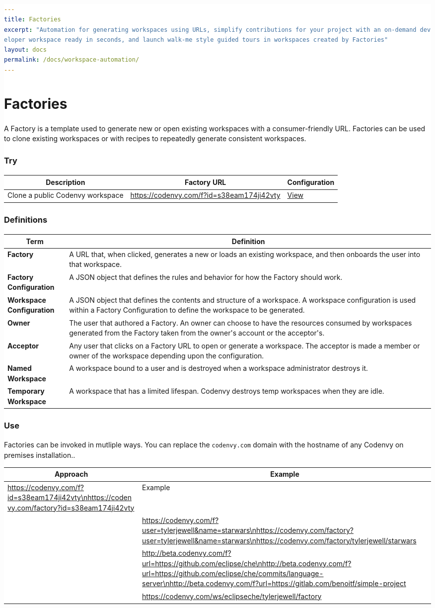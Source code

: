 ```yaml
---
title: Factories
excerpt: "Automation for generating workspaces using URLs, simplify contributions for your project with an on-demand developer workspace ready in seconds, and launch walk-me style guided tours in workspaces created by Factories"
layout: docs
permalink: /docs/workspace-automation/
---
```

# Factories  

A Factory is a template used to generate new or open existing workspaces with a consumer-friendly URL. Factories can be used to clone existing workspaces or with recipes to repeatedly generate consistent workspaces.
### Try  


| Description   | Factory URL   | Configuration   
| --- | --- | --- 
| Clone a public Codenvy workspace   | https://codenvy.com/f?id=s38eam174ji42vty   | [View](https://codenvy.readme.io/v4.0/docs/factories?#section-clone-a-public-codenvy-workspace)   


### Definitions  


| Term   | Definition   
| --- | --- 
| **Factory**   | A URL that, when clicked, generates a new or loads an existing workspace, and then onboards the user into that workspace.   
| **Factory Configuration**   | A JSON object that defines the rules and behavior for how the Factory should work.   
| **Workspace Configuration**   | A JSON object that defines the contents and structure of a workspace. A workspace configuration is used within a Factory Configuration to define the workspace to be generated.   
| **Owner**   | The user that authored a Factory. An owner can choose to have the resources consumed by workspaces generated from the Factory taken from the owner's account or the acceptor's.   
| **Acceptor**   | Any user that clicks on a Factory URL to open or generate a workspace. The acceptor is made a member or owner of the workspace depending upon the configuration.   
| **Named Workspace**   | A workspace bound to a user and is destroyed when a workspace administrator  destroys it.   
| **Temporary Workspace**   | A workspace that has a limited lifespan. Codenvy destroys temp workspaces when they are idle.   


### Use  
Factories can be invoked in mutliple ways. You can replace the `codenvy.com` domain with the hostname of any Codenvy on premises installation..

| Approach   | Example   
| --- | --- 
| https://codenvy.com/f?id=s38eam174ji42vty\nhttps://codenvy.com/factory?id=s38eam174ji42vty   | Example   
|    | https://codenvy.com/f?user=tylerjewell&name=starwars\nhttps://codenvy.com/factory?user=tylerjewell&name=starwars\nhttps://codenvy.com/factory/tylerjewell/starwars   
|    | http://beta.codenvy.com/f?url=https://github.com/eclipse/che\nhttp://beta.codenvy.com/f?url=https://github.com/eclipse/che/commits/language-server\nhttp://beta.codenvy.com/f?url=https://gitlab.com/benoitf/simple-project   
|    | https://codenvy.com/ws/eclipseche/tylerjewell/factory   
